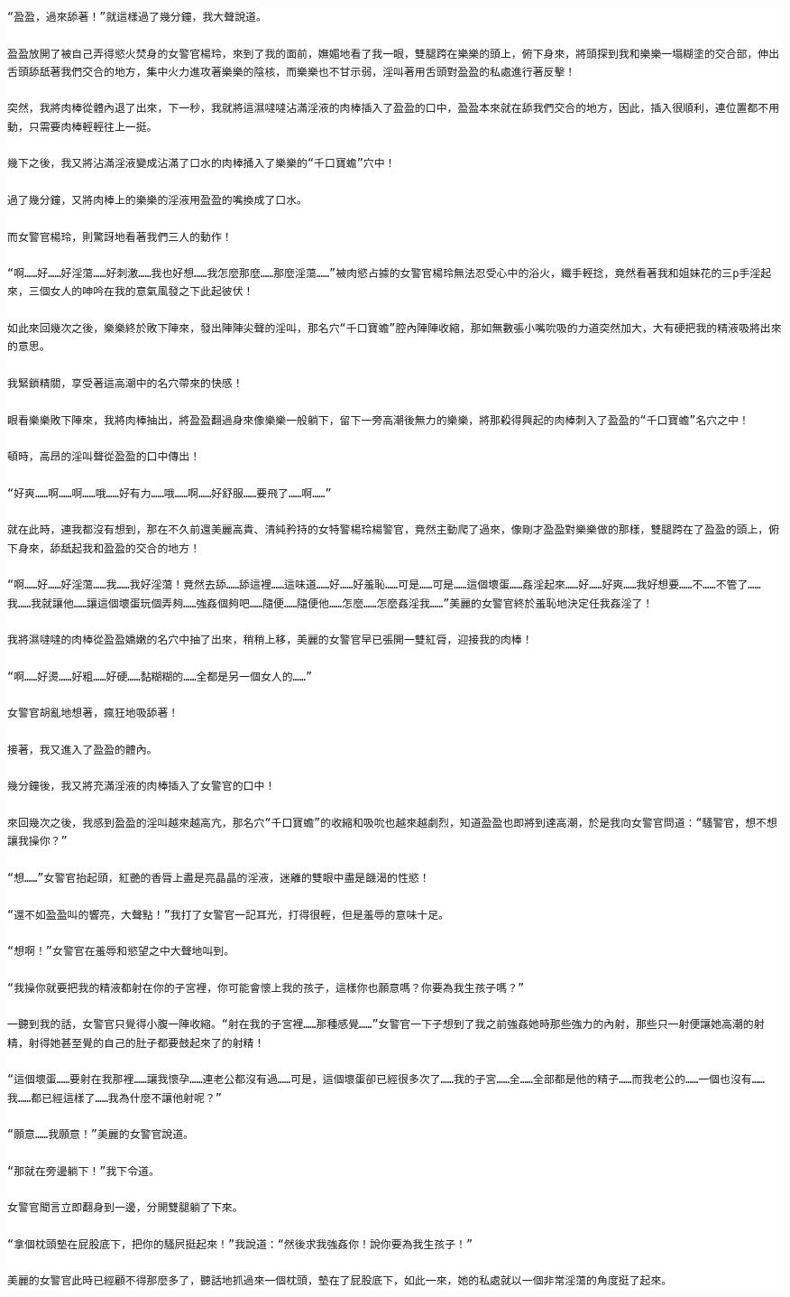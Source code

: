     “盈盈，過來舔著！”就這樣過了幾分鐘，我大聲說道。

    盈盈放開了被自己弄得慾火焚身的女警官楊玲，來到了我的面前，嫵媚地看了我一眼，雙腿跨在樂樂的頭上，俯下身來，將頭探到我和樂樂一塌糊塗的交合部，伸出舌頭舔舐著我們交合的地方，集中火力進攻著樂樂的陰核，而樂樂也不甘示弱，淫叫著用舌頭對盈盈的私處進行著反擊！

    突然，我將肉棒從體內退了出來，下一秒，我就將這濕噠噠沾滿淫液的肉棒插入了盈盈的口中，盈盈本來就在舔我們交合的地方，因此，插入很順利，連位置都不用動，只需要肉棒輕輕往上一挺。

    幾下之後，我又將沾滿淫液變成沾滿了口水的肉棒捅入了樂樂的“千口寶蟾”穴中！

    過了幾分鐘，又將肉棒上的樂樂的淫液用盈盈的嘴換成了口水。

    而女警官楊玲，則驚訝地看著我們三人的動作！

    “啊……好……好淫蕩……好刺激……我也好想……我怎麼那麼……那麼淫蕩……”被肉慾占據的女警官楊玲無法忍受心中的浴火，纖手輕捻，竟然看著我和姐妹花的三p手淫起來，三個女人的呻吟在我的意氣風發之下此起彼伏！

    如此來回幾次之後，樂樂終於敗下陣來，發出陣陣尖聲的淫叫，那名穴“千口寶蟾”腔內陣陣收縮，那如無數張小嘴吮吸的力道突然加大，大有硬把我的精液吸將出來的意思。

    我緊鎖精關，享受著這高潮中的名穴帶來的快感！

    眼看樂樂敗下陣來，我將肉棒抽出，將盈盈翻過身來像樂樂一般躺下，留下一旁高潮後無力的樂樂，將那殺得興起的肉棒刺入了盈盈的“千口寶蟾”名穴之中！

    頓時，高昂的淫叫聲從盈盈的口中傳出！

    “好爽……啊……啊……哦……好有力……哦……啊……好舒服……要飛了……啊……”

    就在此時，連我都沒有想到，那在不久前還美麗高貴、清純矜持的女特警楊玲楊警官，竟然主動爬了過來，像剛才盈盈對樂樂做的那樣，雙腿跨在了盈盈的頭上，俯下身來，舔舐起我和盈盈的交合的地方！

    “啊……好……好淫蕩……我……我好淫蕩！竟然去舔……舔這裡……這味道……好……好羞恥……可是……可是……這個壞蛋……姦淫起來……好……好爽……我好想要……不……不管了……我……我就讓他……讓這個壞蛋玩個弄夠……強姦個夠吧……隨便……隨便他……怎麼……怎麼姦淫我……”美麗的女警官終於羞恥地決定任我姦淫了！

    我將濕噠噠的肉棒從盈盈嬌嫩的名穴中抽了出來，稍稍上移，美麗的女警官早已張開一雙紅脣，迎接我的肉棒！

    “啊……好燙……好粗……好硬……黏糊糊的……全都是另一個女人的……”

    女警官胡亂地想著，瘋狂地吸舔著！

    接著，我又進入了盈盈的體內。

    幾分鐘後，我又將充滿淫液的肉棒插入了女警官的口中！

    來回幾次之後，我感到盈盈的淫叫越來越高亢，那名穴“千口寶蟾”的收縮和吸吮也越來越劇烈，知道盈盈也即將到達高潮，於是我向女警官問道：“騷警官，想不想讓我操你？”

    “想……”女警官抬起頭，紅艷的香脣上盡是亮晶晶的淫液，迷離的雙眼中盡是饑渴的性慾！

    “還不如盈盈叫的響亮，大聲點！”我打了女警官一記耳光，打得很輕，但是羞辱的意味十足。

    “想啊！”女警官在羞辱和慾望之中大聲地叫到。

    “我操你就要把我的精液都射在你的子宮裡，你可能會懷上我的孩子，這樣你也願意嗎？你要為我生孩子嗎？”

    一聽到我的話，女警官只覺得小腹一陣收縮。“射在我的子宮裡……那種感覺……”女警官一下子想到了我之前強姦她時那些強力的內射，那些只一射便讓她高潮的射精，射得她甚至覺的自己的肚子都要鼓起來了的射精！

    “這個壞蛋……要射在我那裡……讓我懷孕……連老公都沒有過……可是，這個壞蛋卻已經很多次了……我的子宮……全……全部都是他的精子……而我老公的……一個也沒有……我……都已經這樣了……我為什麼不讓他射呢？”

    “願意……我願意！”美麗的女警官說道。

    “那就在旁邊躺下！”我下令道。

    女警官聞言立即翻身到一邊，分開雙腿躺了下來。

    “拿個枕頭墊在屁股底下，把你的騷屄挺起來！”我說道：“然後求我強姦你！說你要為我生孩子！”

    美麗的女警官此時已經顧不得那麼多了，聽話地抓過來一個枕頭，墊在了屁股底下，如此一來，她的私處就以一個非常淫蕩的角度挺了起來。
